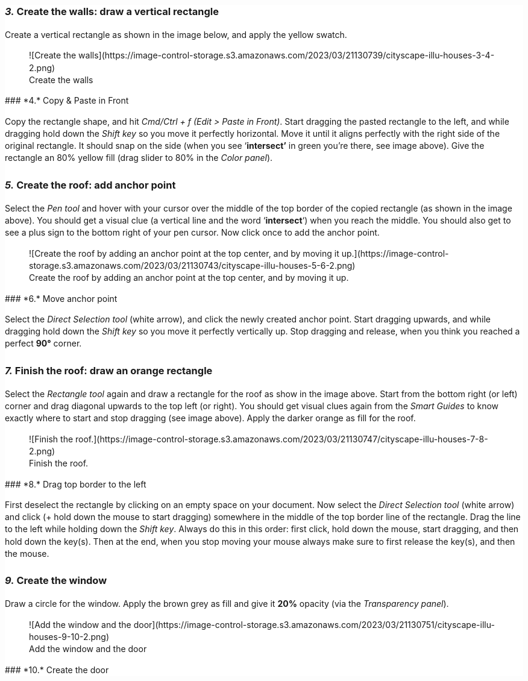 ### *3.* Create the walls: draw a vertical rectangle

Create a vertical rectangle as shown in the image below, and apply the yellow swatch.

<figure class="wp-block-image">![Create the walls](https://image-control-storage.s3.amazonaws.com/2023/03/21130739/cityscape-illu-houses-3-4-2.png)<figcaption class="wp-element-caption">Create the walls</figcaption></figure>### *4.* Copy &amp; Paste in Front

Copy the rectangle shape, and hit *Cmd/Ctrl + f (Edit &gt; Paste in Front)*. Start dragging the pasted rectangle to the left, and while dragging hold down the *Shift key* so you move it perfectly horizontal. Move it until it aligns perfectly with the right side of the original rectangle. It should snap on the side (when you see ‘**intersect’** in green you’re there, see image above). Give the rectangle an 80% yellow fill (drag slider to 80% in the *Color panel*).

### *5.* Create the roof: add anchor point

Select the *Pen tool* and hover with your cursor over the middle of the top border of the copied rectangle (as shown in the image above). You should get a visual clue (a vertical line and the word ‘**intersect**‘) when you reach the middle. You should also get to see a plus sign to the bottom right of your pen cursor. Now click once to add the anchor point.

<figure class="wp-block-image">![Create the roof by adding an anchor point at the top center, and by moving it up.](https://image-control-storage.s3.amazonaws.com/2023/03/21130743/cityscape-illu-houses-5-6-2.png)<figcaption class="wp-element-caption">Create the roof by adding an anchor point at the top center, and by moving it up.</figcaption></figure>### *6.* Move anchor point

Select the *Direct Selection tool* (white arrow), and click the newly created anchor point. Start dragging upwards, and while dragging hold down the *Shift key* so you move it perfectly vertically up. Stop dragging and release, when you think you reached a perfect **90°** corner.

### *7.* Finish the roof: draw an orange rectangle

Select the *Rectangle tool* again and draw a rectangle for the roof as show in the image above. Start from the bottom right (or left) corner and drag diagonal upwards to the top left (or right). You should get visual clues again from the *Smart Guides* to know exactly where to start and stop dragging (see image above). Apply the darker orange as fill for the roof.

<figure class="wp-block-image">![Finish the roof.](https://image-control-storage.s3.amazonaws.com/2023/03/21130747/cityscape-illu-houses-7-8-2.png)<figcaption class="wp-element-caption">Finish the roof.</figcaption></figure>### *8.* Drag top border to the left

First deselect the rectangle by clicking on an empty space on your document. Now select the *Direct Selection tool* (white arrow) and click (+ hold down the mouse to start dragging) somewhere in the middle of the top border line of the rectangle. Drag the line to the left while holding down the *Shift key*. Always do this in this order: first click, hold down the mouse, start dragging, and then hold down the key(s). Then at the end, when you stop moving your mouse always make sure to first release the key(s), and then the mouse.

### *9.* Create the window

Draw a circle for the window. Apply the brown grey as fill and give it **20%** opacity (via the *Transparency panel*).

<figure class="wp-block-image">![Add the window and the door](https://image-control-storage.s3.amazonaws.com/2023/03/21130751/cityscape-illu-houses-9-10-2.png)<figcaption class="wp-element-caption">Add the window and the door</figcaption></figure>### *10.* Create the door
